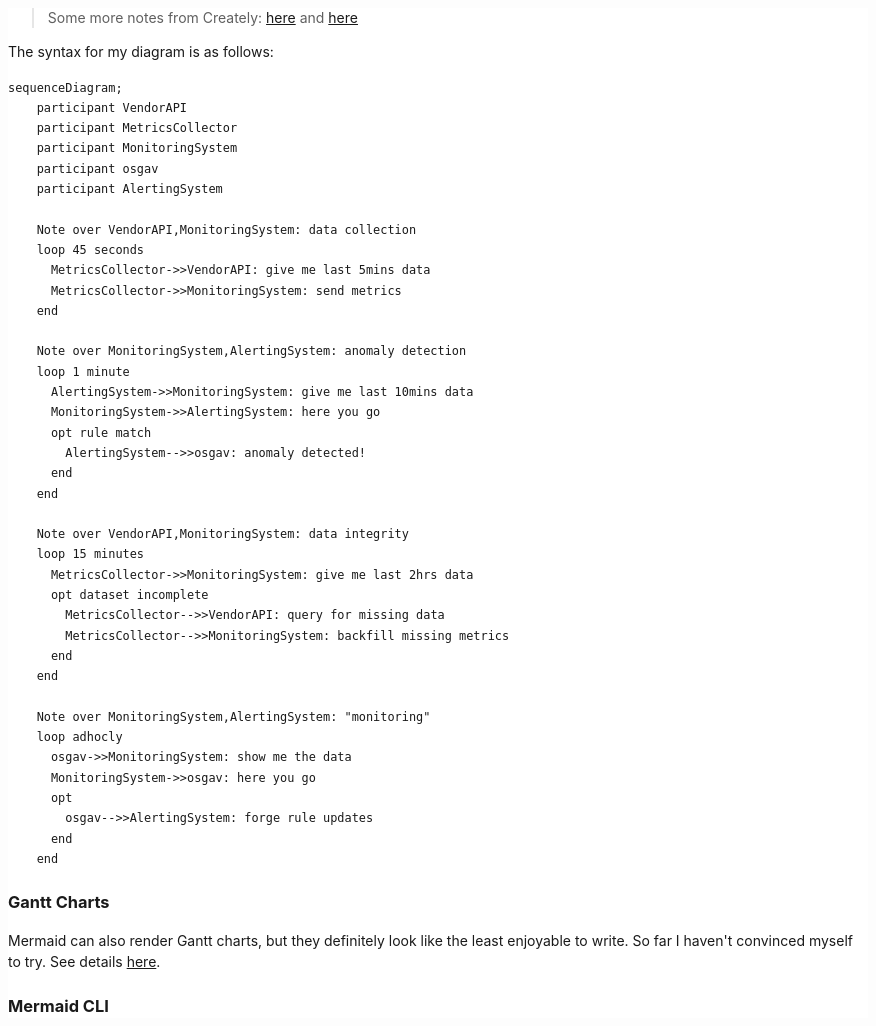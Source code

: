 > Some more notes from Creately: [here](https://creately.com/blog/diagrams/sequence-diagram-tutorial/) and [here](https://creately.com/blog/diagrams/10-common-mistakes-to-avoid-in-sequence-diagrams/)


The syntax for my diagram is as follows:

```
sequenceDiagram;
    participant VendorAPI
    participant MetricsCollector
    participant MonitoringSystem
    participant osgav
    participant AlertingSystem

    Note over VendorAPI,MonitoringSystem: data collection
    loop 45 seconds
      MetricsCollector->>VendorAPI: give me last 5mins data
      MetricsCollector->>MonitoringSystem: send metrics
    end

    Note over MonitoringSystem,AlertingSystem: anomaly detection
    loop 1 minute
      AlertingSystem->>MonitoringSystem: give me last 10mins data
      MonitoringSystem->>AlertingSystem: here you go
      opt rule match
        AlertingSystem-->>osgav: anomaly detected!
      end
    end

    Note over VendorAPI,MonitoringSystem: data integrity
    loop 15 minutes
      MetricsCollector->>MonitoringSystem: give me last 2hrs data
      opt dataset incomplete
        MetricsCollector-->>VendorAPI: query for missing data
        MetricsCollector-->>MonitoringSystem: backfill missing metrics
      end
    end

    Note over MonitoringSystem,AlertingSystem: "monitoring"
    loop adhocly
      osgav->>MonitoringSystem: show me the data
      MonitoringSystem->>osgav: here you go
      opt 
        osgav-->>AlertingSystem: forge rule updates
      end
    end
```
### Gantt Charts

Mermaid can also render Gantt charts, but they definitely look like the least enjoyable to write. So far I haven't convinced myself to try. See details [here](https://mermaidjs.github.io/gantt.html).

### Mermaid CLI
